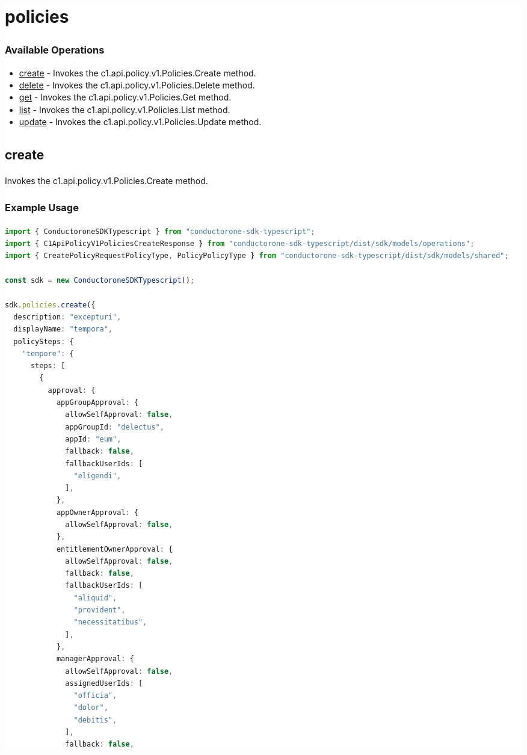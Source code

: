 # policies

### Available Operations

* [create](#create) - Invokes the c1.api.policy.v1.Policies.Create method.
* [delete](#delete) - Invokes the c1.api.policy.v1.Policies.Delete method.
* [get](#get) - Invokes the c1.api.policy.v1.Policies.Get method.
* [list](#list) - Invokes the c1.api.policy.v1.Policies.List method.
* [update](#update) - Invokes the c1.api.policy.v1.Policies.Update method.

## create

Invokes the c1.api.policy.v1.Policies.Create method.

### Example Usage

```typescript
import { ConductoroneSDKTypescript } from "conductorone-sdk-typescript";
import { C1ApiPolicyV1PoliciesCreateResponse } from "conductorone-sdk-typescript/dist/sdk/models/operations";
import { CreatePolicyRequestPolicyType, PolicyPolicyType } from "conductorone-sdk-typescript/dist/sdk/models/shared";

const sdk = new ConductoroneSDKTypescript();

sdk.policies.create({
  description: "excepturi",
  displayName: "tempora",
  policySteps: {
    "tempore": {
      steps: [
        {
          approval: {
            appGroupApproval: {
              allowSelfApproval: false,
              appGroupId: "delectus",
              appId: "eum",
              fallback: false,
              fallbackUserIds: [
                "eligendi",
              ],
            },
            appOwnerApproval: {
              allowSelfApproval: false,
            },
            entitlementOwnerApproval: {
              allowSelfApproval: false,
              fallback: false,
              fallbackUserIds: [
                "aliquid",
                "provident",
                "necessitatibus",
              ],
            },
            managerApproval: {
              allowSelfApproval: false,
              assignedUserIds: [
                "officia",
                "dolor",
                "debitis",
              ],
              fallback: false,
```